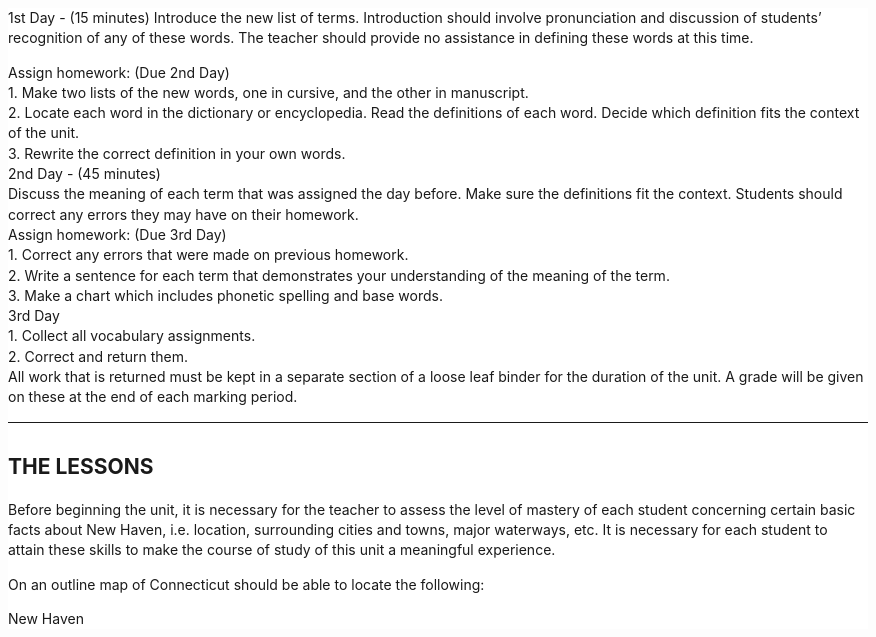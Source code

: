 1st Day - (15 minutes) Introduce the new list of terms. Introduction should involve pronunciation and discussion of students’ recognition of any of these words. The teacher should provide no assistance in defining these words at this time.
<dt>
Assign homework: (Due 2nd Day)
<dt>
1. Make two lists of the new words, one in cursive, and the other in manuscript.
<dt>
2. Locate each word in the dictionary or encyclopedia. Read the definitions of each word. Decide which definition fits the context of the unit.
<dt>
3. Rewrite the correct definition in your own words.
<dt>
2nd Day - (45 minutes)
<dt>
Discuss the meaning of each term that was assigned the day before. Make sure the definitions fit the context. Students should correct any errors they may have on their homework.
<dt>
Assign homework: (Due 3rd Day)
<dt>
1. Correct any errors that were made on previous homework.
<dt>
2. Write a sentence for each term that demonstrates your understanding of the meaning of the term.
<dt>
3. Make a chart which includes phonetic spelling and base words.
<dt>
3rd Day
<dt>
1. Collect all vocabulary assignments.
<dt>
2. Correct and return them.
</dt>
</dt>
</dt>
</dt>
</dt>
</dt>
</dt>
</dt>
</dt>
</dt>
</dt>
</dt>
</dt>
</dt>
</dl>
</blockquote>
All work that is returned must be kept in a separate section of a loose leaf binder for the duration of the unit. A grade will be given on these at the end of each marking period.
<hr/>
<h2>
THE LESSONS
</h2>
Before beginning the unit, it is necessary for the teacher to assess the level of mastery of each student concerning certain basic facts about New Haven, i.e. location, surrounding cities and towns, major waterways, etc. It is necessary for each student to attain these skills to make the course of study of this unit a meaningful experience.
<p>
On an outline map of Connecticut should be able to locate the following:
</p>
<p>
New Haven
</p>
<p>